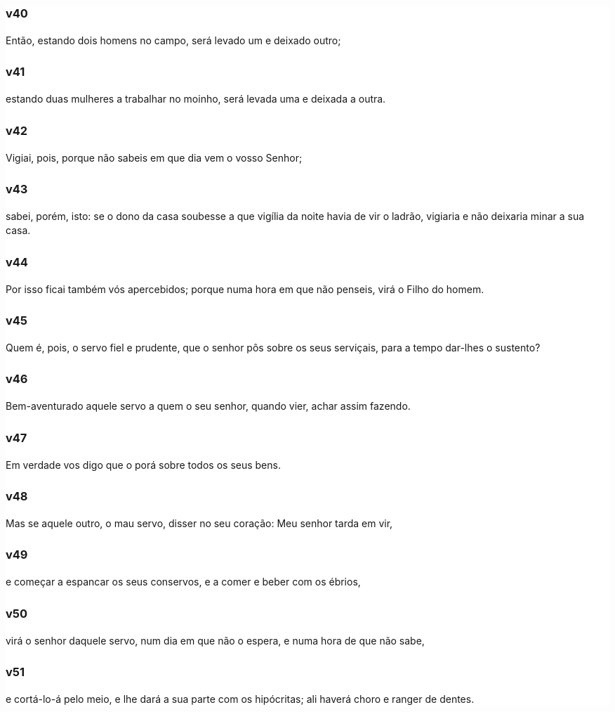 ### v40
 Então, estando dois homens no campo, será levado um e deixado outro;
### v41
 estando duas mulheres a trabalhar no moinho, será levada uma e deixada a outra.
### v42
 Vigiai, pois, porque não sabeis em que dia vem o vosso Senhor;
### v43
 sabei, porém, isto: se o dono da casa soubesse a que vigília da noite havia de vir o ladrão, vigiaria e não deixaria minar a sua casa.
### v44
 Por isso ficai também vós apercebidos; porque numa hora em que não penseis, virá o Filho do homem.
### v45
 Quem é, pois, o servo fiel e prudente, que o senhor pôs sobre os seus serviçais, para a tempo dar-lhes o sustento?
### v46
 Bem-aventurado aquele servo a quem o seu senhor, quando vier, achar assim fazendo.
### v47
 Em verdade vos digo que o porá sobre todos os seus bens.
### v48
 Mas se aquele outro, o mau servo, disser no seu coração: Meu senhor tarda em vir,
### v49
 e começar a espancar os seus conservos, e a comer e beber com os ébrios,
### v50
 virá o senhor daquele servo, num dia em que não o espera, e numa hora de que não sabe,
### v51
 e cortá-lo-á pelo meio, e lhe dará a sua parte com os hipócritas; ali haverá choro e ranger de dentes.
